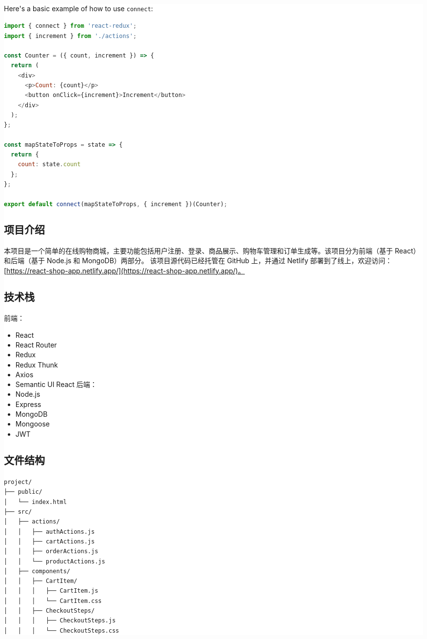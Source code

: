 
Here's a basic example of how to use `connect`:

```javascript
import { connect } from 'react-redux';
import { increment } from './actions';

const Counter = ({ count, increment }) => {
  return (
    <div>
      <p>Count: {count}</p>
      <button onClick={increment}>Increment</button>
    </div>
  );
};

const mapStateToProps = state => {
  return {
    count: state.count
  };
};

export default connect(mapStateToProps, { increment })(Counter);
```



## 项目介绍
本项目是一个简单的在线购物商城，主要功能包括用户注册、登录、商品展示、购物车管理和订单生成等。该项目分为前端（基于 React）和后端（基于 Node.js 和 MongoDB）两部分。
该项目源代码已经托管在 GitHub 上，并通过 Netlify 部署到了线上，欢迎访问：[https://react-shop-app.netlify.app/](https://react-shop-app.netlify.app/)。
## 技术栈
前端：
- React
- React Router
- Redux
- Redux Thunk
- Axios
- Semantic UI React
后端：
- Node.js
- Express
- MongoDB
- Mongoose
- JWT
## 文件结构
```
project/
├── public/
│   └── index.html
├── src/
│   ├── actions/
│   │   ├── authActions.js
│   │   ├── cartActions.js
│   │   ├── orderActions.js
│   │   └── productActions.js
│   ├── components/
│   │   ├── CartItem/
│   │   │   ├── CartItem.js
│   │   │   └── CartItem.css
│   │   ├── CheckoutSteps/
│   │   │   ├── CheckoutSteps.js
│   │   │   └── CheckoutSteps.css
```